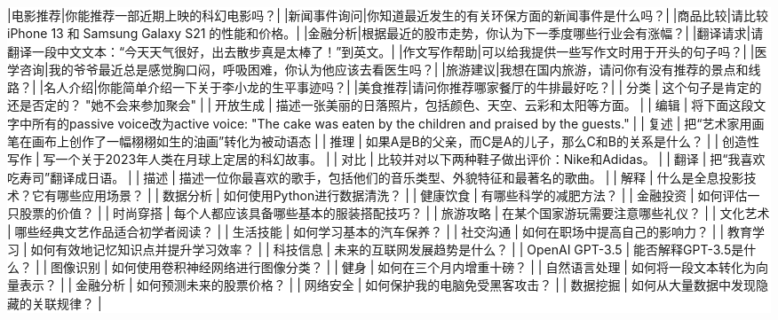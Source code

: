 |电影推荐|你能推荐一部近期上映的科幻电影吗？|
|新闻事件询问|你知道最近发生的有关环保方面的新闻事件是什么吗？|
|商品比较|请比较 iPhone 13 和 Samsung Galaxy S21 的性能和价格。|
|金融分析|根据最近的股市走势，你认为下一季度哪些行业会有涨幅？|
|翻译请求|请翻译一段中文文本：“今天天气很好，出去散步真是太棒了！”到英文。|
|作文写作帮助|可以给我提供一些写作文时用于开头的句子吗？|
|医学咨询|我的爷爷最近总是感觉胸口闷，呼吸困难，你认为他应该去看医生吗？|
|旅游建议|我想在国内旅游，请问你有没有推荐的景点和线路？|
|名人介绍|你能简单介绍一下关于李小龙的生平事迹吗？|
|美食推荐|请问你推荐哪家餐厅的牛排最好吃？|
| 分类 | 这个句子是肯定的还是否定的？ "她不会来参加聚会" |
| 开放生成 | 描述一张美丽的日落照片，包括颜色、天空、云彩和太阳等方面。 |
| 编辑 | 将下面这段文字中所有的passive voice改为active voice: "The cake was eaten by the children and praised by the guests." |
| 复述 | 把“艺术家用画笔在画布上创作了一幅栩栩如生的油画”转化为被动语态 |
| 推理 | 如果A是B的父亲，而C是A的儿子，那么C和B的关系是什么？ |
| 创造性写作 | 写一个关于2023年人类在月球上定居的科幻故事。 |
| 对比 | 比较并对以下两种鞋子做出评价：Nike和Adidas。 |
| 翻译 | 把“我喜欢吃寿司”翻译成日语。 |
| 描述 | 描述一位你最喜欢的歌手，包括他们的音乐类型、外貌特征和最著名的歌曲。 |
| 解释 | 什么是全息投影技术？它有哪些应用场景？ |
| 数据分析 | 如何使用Python进行数据清洗？ |
| 健康饮食 | 有哪些科学的减肥方法？ |
| 金融投资 | 如何评估一只股票的价值？ |
| 时尚穿搭 | 每个人都应该具备哪些基本的服装搭配技巧？ |
| 旅游攻略 | 在某个国家游玩需要注意哪些礼仪？ |
| 文化艺术 | 哪些经典文艺作品适合初学者阅读？ |
| 生活技能 | 如何学习基本的汽车保养？ |
| 社交沟通 | 如何在职场中提高自己的影响力？ |
| 教育学习 | 如何有效地记忆知识点并提升学习效率？ |
| 科技信息 | 未来的互联网发展趋势是什么？ |
| OpenAI GPT-3.5 | 能否解释GPT-3.5是什么？ |
| 图像识别 | 如何使用卷积神经网络进行图像分类？ |
| 健身 | 如何在三个月内增重十磅？ |
| 自然语言处理 | 如何将一段文本转化为向量表示？ |
| 金融分析 | 如何预测未来的股票价格？ |
| 网络安全 | 如何保护我的电脑免受黑客攻击？ |
| 数据挖掘 | 如何从大量数据中发现隐藏的关联规律？ |